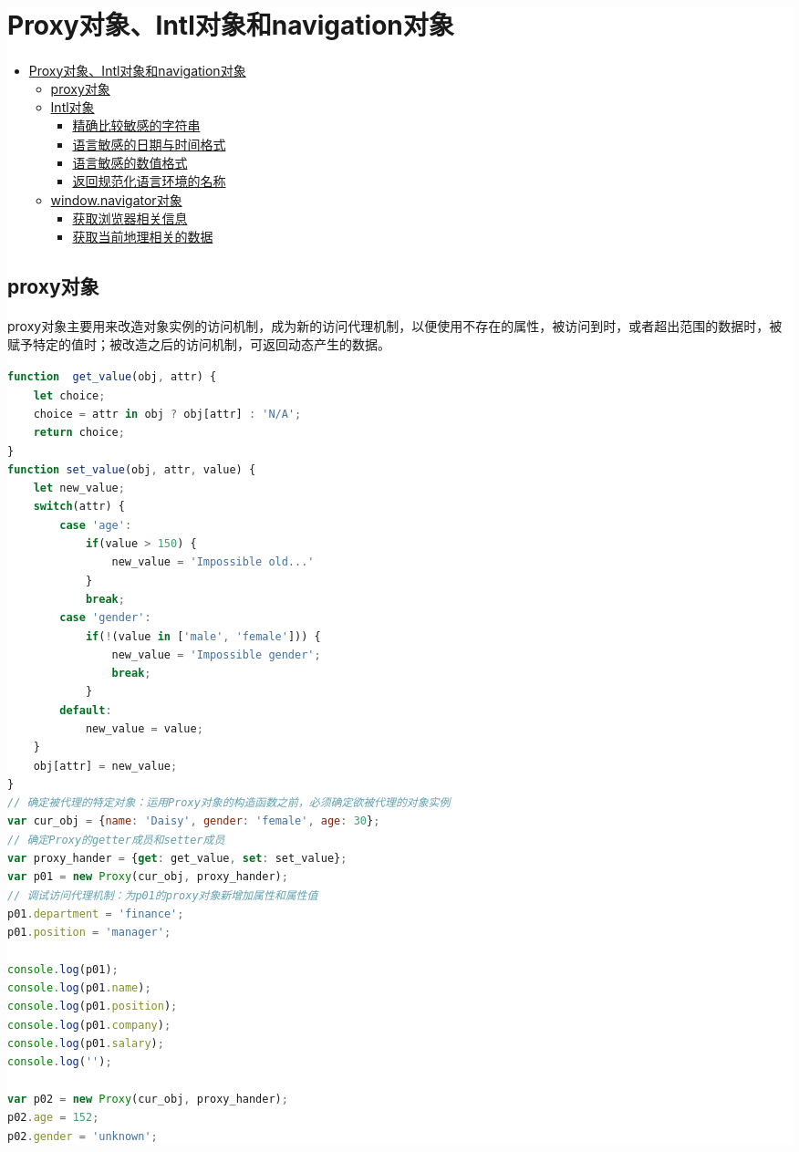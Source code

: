 # Proxy对象、Intl对象和navigation对象



- [Proxy对象、Intl对象和navigation对象](#proxy对象intl对象和navigation对象)
    - [proxy对象](#proxy对象)
    - [Intl对象](#intl对象)
        - [精确比较敏感的字符串](#精确比较敏感的字符串)
        - [语言敏感的日期与时间格式](#语言敏感的日期与时间格式)
        - [语言敏感的数值格式](#语言敏感的数值格式)
        - [返回规范化语言环境的名称](#返回规范化语言环境的名称)
    - [window.navigator对象](#windownavigator对象)
        - [获取浏览器相关信息](#获取浏览器相关信息)
        - [获取当前地理相关的数据](#获取当前地理相关的数据)



## proxy对象

proxy对象主要用来改造对象实例的访问机制，成为新的访问代理机制，以便使用不存在的属性，被访问到时，或者超出范围的数据时，被赋予特定的值时；被改造之后的访问机制，可返回动态产生的数据。

```javascript
function  get_value(obj, attr) {
    let choice;
    choice = attr in obj ? obj[attr] : 'N/A';
    return choice;
}
function set_value(obj, attr, value) {
    let new_value;
    switch(attr) {
        case 'age':
            if(value > 150) {
                new_value = 'Impossible old...'
            }
            break;
        case 'gender':
            if(!(value in ['male', 'female'])) {
                new_value = 'Impossible gender';
                break;
            }
        default: 
            new_value = value;
    }    
    obj[attr] = new_value;
}
// 确定被代理的特定对象：运用Proxy对象的构造函数之前，必须确定欲被代理的对象实例
var cur_obj = {name: 'Daisy', gender: 'female', age: 30};
// 确定Proxy的getter成员和setter成员
var proxy_hander = {get: get_value, set: set_value};
var p01 = new Proxy(cur_obj, proxy_hander);
// 调试访问代理机制：为p01的proxy对象新增加属性和属性值
p01.department = 'finance';
p01.position = 'manager';

console.log(p01);
console.log(p01.name);
console.log(p01.position);
console.log(p01.company);
console.log(p01.salary);
console.log('');

var p02 = new Proxy(cur_obj, proxy_hander);
p02.age = 152;
p02.gender = 'unknown';

```